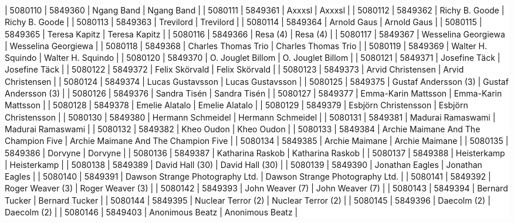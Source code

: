 | 5080110 | 5849360 | Ngang Band | Ngang Band |
| 5080111 | 5849361 | Axxxsl | Axxxsl |
| 5080112 | 5849362 | Richy B. Goode | Richy B. Goode |
| 5080113 | 5849363 | Trevilord | Trevilord |
| 5080114 | 5849364 | Arnold Gaus | Arnold Gaus |
| 5080115 | 5849365 | Teresa Kapitz | Teresa Kapitz |
| 5080116 | 5849366 | Resa (4) | Resa (4) |
| 5080117 | 5849367 | Wesselina Georgiewa | Wesselina Georgiewa |
| 5080118 | 5849368 | Charles Thomas Trio | Charles Thomas Trio |
| 5080119 | 5849369 | Walter H. Squindo | Walter H. Squindo |
| 5080120 | 5849370 | O. Jouglet Billom | O. Jouglet Billom |
| 5080121 | 5849371 | Josefine Täck | Josefine Täck |
| 5080122 | 5849372 | Felix Skörvald | Felix Skörvald |
| 5080123 | 5849373 | Arvid Christensen | Arvid Christensen |
| 5080124 | 5849374 | Lucas Gustavsson | Lucas Gustavsson |
| 5080125 | 5849375 | Gustaf Andersson (3) | Gustaf Andersson (3) |
| 5080126 | 5849376 | Sandra Tisén | Sandra Tisén |
| 5080127 | 5849377 | Emma-Karin Mattsson | Emma-Karin Mattsson |
| 5080128 | 5849378 | Emelie Alatalo | Emelie Alatalo |
| 5080129 | 5849379 | Esbjörn Christensson | Esbjörn Christensson |
| 5080130 | 5849380 | Hermann Schmeidel | Hermann Schmeidel |
| 5080131 | 5849381 | Madurai Ramaswami | Madurai Ramaswami |
| 5080132 | 5849382 | Kheo Oudon | Kheo Oudon |
| 5080133 | 5849384 | Archie Maimane And The Champion Five | Archie Maimane And The Champion Five |
| 5080134 | 5849385 | Archie Maimane | Archie Maimane |
| 5080135 | 5849386 | Dorvyne | Dorvyne |
| 5080136 | 5849387 | Katharina Raskob | Katharina Raskob |
| 5080137 | 5849388 | Heisterkamp | Heisterkamp |
| 5080138 | 5849389 | David Hall (30) | David Hall (30) |
| 5080139 | 5849390 | Jonathan Eagles | Jonathan Eagles |
| 5080140 | 5849391 | Dawson Strange Photography Ltd. | Dawson Strange Photography Ltd. |
| 5080141 | 5849392 | Roger Weaver (3) | Roger Weaver (3) |
| 5080142 | 5849393 | John Weaver (7) | John Weaver (7) |
| 5080143 | 5849394 | Bernard Tucker | Bernard Tucker |
| 5080144 | 5849395 | Nuclear Terror (2) | Nuclear Terror (2) |
| 5080145 | 5849396 | Daecolm (2) | Daecolm (2) |
| 5080146 | 5849403 | Anonimous Beatz | Anonimous Beatz |